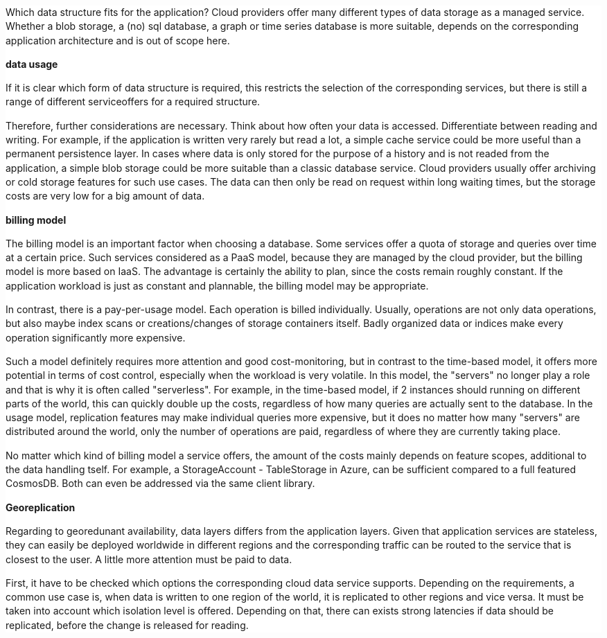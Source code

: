 Which data structure fits for the application? Cloud providers offer many different types of data storage as a managed service. Whether a blob storage, a (no) sql database, a graph or time series database is more suitable, depends on the corresponding application architecture and is out of scope here.

**data usage**

If it is clear which form of data structure is required, this restricts the selection of the corresponding services, but there is still a range of different serviceoffers for a required structure. 

Therefore, further considerations are necessary. Think about how often your data is accessed. Differentiate between reading and writing. For example, if the application is written very rarely but read a lot, a simple cache service could be more useful than a permanent persistence layer. In cases where data is only stored for the purpose of a history and is not readed from the application, a simple blob storage could be more suitable than a classic database service. Cloud providers usually offer archiving or cold storage features for such use cases. The data can then only be read on request within long waiting times, but the storage costs are very low for a big amount of data.

**billing model**

The billing model is an important factor when choosing a database. Some services offer a quota of storage and queries over time at a certain price. Such services considered as a PaaS model, because they are managed by the cloud provider, but the billing model is more based on IaaS. The advantage is certainly the ability to plan, since the costs remain roughly constant. If the application workload is just as constant and plannable, the billing model may be appropriate.

In contrast, there is a pay-per-usage model. Each operation is billed individually. Usually, operations are not only data operations, but also maybe index scans or creations/changes of storage containers itself. Badly organized data or indices make every operation significantly more expensive. 

Such a model definitely requires more attention and good cost-monitoring, but in contrast to the time-based model, it offers more potential in terms of cost control, especially when the workload is very volatile. 
In this model, the "servers" no longer play a role and that is why it is often called "serverless". For example, in the time-based model, if 2 instances should running on different parts of the world,  this can quickly double up the costs, regardless of how many queries are actually sent to the database. In the usage model, replication features may make individual queries more expensive, but it does no matter how many "servers" are distributed around the world, only the number of operations are paid, regardless of where they are currently taking place.

No matter which kind of billing model a service offers, the amount of the costs mainly depends on feature scopes, additional to the data handling tself. For example, a StorageAccount - TableStorage in Azure, can be sufficient compared to a full featured CosmosDB. Both can even be addressed via the same client library.

**Georeplication**

Regarding to georedunant availability, data layers differs from the application layers. Given that application services are stateless, they can easily be deployed worldwide in different regions and the corresponding traffic can be routed to the service that is closest to the user. A little more attention must be paid to data.

First, it have to be checked which options the corresponding cloud data service supports. Depending on the requirements, a common use case is, when data is written to one region of the world, it is replicated to other regions and vice versa. It must be taken into account which isolation level is offered. Depending on that, there can exists strong latencies if data should be replicated, before the change is released for reading. 
